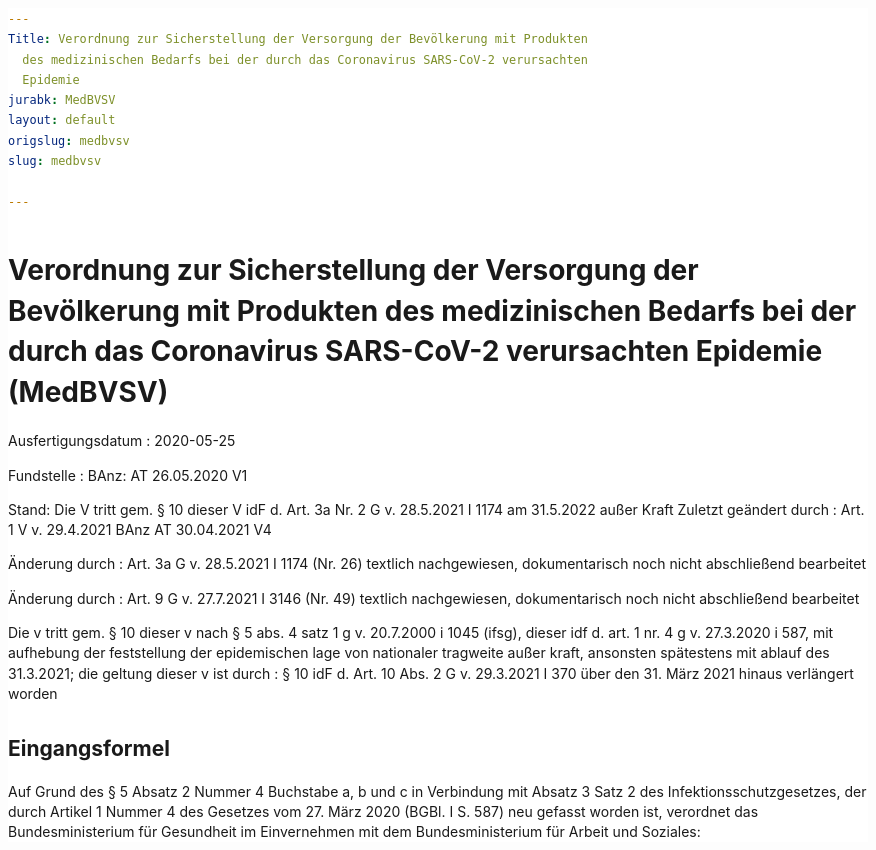 ```yaml
---
Title: Verordnung zur Sicherstellung der Versorgung der Bevölkerung mit Produkten
  des medizinischen Bedarfs bei der durch das Coronavirus SARS-CoV-2 verursachten
  Epidemie
jurabk: MedBVSV
layout: default
origslug: medbvsv
slug: medbvsv

---
```


# Verordnung zur Sicherstellung der Versorgung der Bevölkerung mit Produkten des medizinischen Bedarfs bei der durch das Coronavirus SARS-CoV-2 verursachten Epidemie (MedBVSV)

Ausfertigungsdatum
:   2020-05-25

Fundstelle
:   BAnz: AT 26.05.2020 V1

Stand: Die V tritt gem. § 10 dieser V idF d. Art. 3a Nr. 2 G v. 28.5.2021 I 1174 am 31.5.2022 außer Kraft
Zuletzt geändert durch
:   Art. 1 V v. 29.4.2021 BAnz AT 30.04.2021 V4

Änderung durch
:   Art. 3a G v. 28.5.2021 I 1174 (Nr. 26) textlich nachgewiesen, dokumentarisch noch nicht abschließend bearbeitet

Änderung durch
:   Art. 9 G v. 27.7.2021 I 3146 (Nr. 49) textlich nachgewiesen, dokumentarisch noch nicht abschließend bearbeitet

Die v tritt gem. § 10 dieser v nach § 5 abs. 4 satz 1 g v. 20.7.2000 i 1045 (ifsg), dieser idf d. art. 1 nr. 4 g v. 27.3.2020 i 587, mit aufhebung der feststellung der epidemischen lage von nationaler tragweite außer kraft, ansonsten spätestens mit ablauf des 31.3.2021; die geltung dieser v ist durch
:   § 10 idF d. Art. 10 Abs. 2 G v. 29.3.2021 I 370 über den 31. März 2021 hinaus verlängert worden

[^BJNR614700020_01]:     Notifiziert gemäß der Richtlinie (EU) 2015/1535 des Europäischen
    Parlaments und des Rates vom 9. September 2015 über ein
    Informationsverfahren auf dem Gebiet der technischen Vorschriften und
    der Vorschriften für die Dienste der Informationsgesellschaft (ABl. L
    241 vom 17.9.2015, S. 1).


## Eingangsformel

Auf Grund des § 5 Absatz 2 Nummer 4 Buchstabe a, b und c in Verbindung
mit Absatz 3 Satz 2 des Infektionsschutzgesetzes, der durch Artikel 1
Nummer 4 des Gesetzes vom 27. März 2020 (BGBl. I S. 587) neu gefasst
worden ist, verordnet das Bundesministerium für Gesundheit im
Einvernehmen mit dem Bundesministerium für Arbeit und Soziales:

